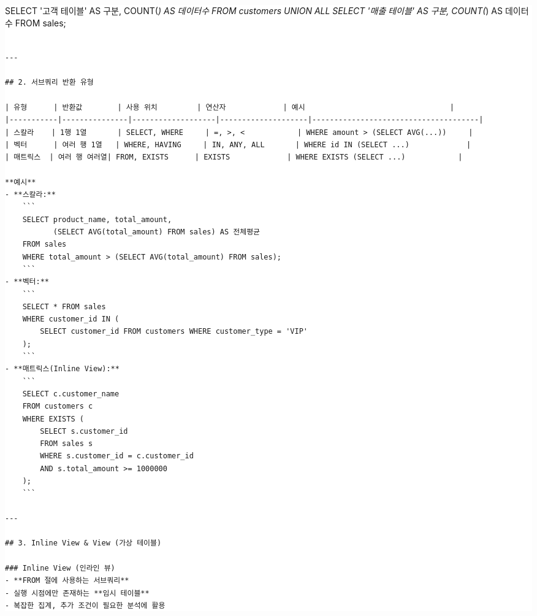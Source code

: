 SELECT '고객 테이블' AS 구분, COUNT(*) AS 데이터수 FROM customers
UNION ALL
SELECT '매출 테이블' AS 구분, COUNT(*) AS 데이터수 FROM sales;

```

---

## 2. 서브쿼리 반환 유형

| 유형      | 반환값        | 사용 위치         | 연산자             | 예시                                 |
|-----------|---------------|-------------------|--------------------|--------------------------------------|
| 스칼라    | 1행 1열       | SELECT, WHERE     | =, >, <            | WHERE amount > (SELECT AVG(...))     |
| 벡터      | 여러 행 1열   | WHERE, HAVING     | IN, ANY, ALL       | WHERE id IN (SELECT ...)             |
| 매트릭스  | 여러 행 여러열| FROM, EXISTS      | EXISTS             | WHERE EXISTS (SELECT ...)            |

**예시**
- **스칼라:**  
    ```
    SELECT product_name, total_amount,
           (SELECT AVG(total_amount) FROM sales) AS 전체평균
    FROM sales
    WHERE total_amount > (SELECT AVG(total_amount) FROM sales);
    ```
- **벡터:**  
    ```
    SELECT * FROM sales
    WHERE customer_id IN (
        SELECT customer_id FROM customers WHERE customer_type = 'VIP'
    );
    ```
- **매트릭스(Inline View):**  
    ```
    SELECT c.customer_name
    FROM customers c
    WHERE EXISTS (
        SELECT s.customer_id
        FROM sales s
        WHERE s.customer_id = c.customer_id
        AND s.total_amount >= 1000000
    );
    ```

---

## 3. Inline View & View (가상 테이블)

### Inline View (인라인 뷰)
- **FROM 절에 사용하는 서브쿼리**
- 실행 시점에만 존재하는 **임시 테이블**
- 복잡한 집계, 추가 조건이 필요한 분석에 활용

```
